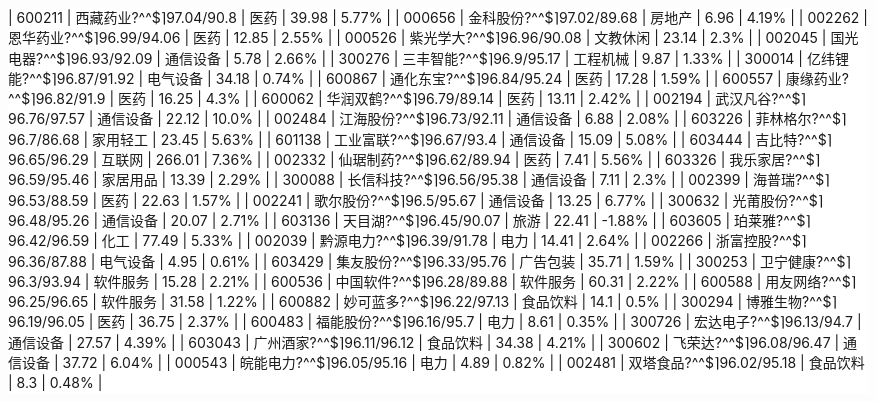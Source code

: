 | 600211 | 西藏药业?^^$⌉97.04/90.8  |    医药    |  39.98   | 5.77%  |
| 000656 | 金科股份?^^$⌉97.02/89.68 |   房地产   |   6.96   | 4.19%  |
| 002262 | 恩华药业?^^$⌉96.99/94.06 |    医药    |  12.85   | 2.55%  |
| 000526 | 紫光学大?^^$⌉96.96/90.08 |  文教休闲  |  23.14   |  2.3%  |
| 002045 | 国光电器?^^$⌉96.93/92.09 |  通信设备  |   5.78   | 2.66%  |
| 300276 | 三丰智能?^^$⌉96.9/95.17  |  工程机械  |   9.87   | 1.33%  |
| 300014 | 亿纬锂能?^^$⌉96.87/91.92 |  电气设备  |  34.18   | 0.74%  |
| 600867 | 通化东宝?^^$⌉96.84/95.24 |    医药    |  17.28   | 1.59%  |
| 600557 | 康缘药业?^^$⌉96.82/91.9  |    医药    |  16.25   |  4.3%  |
| 600062 | 华润双鹤?^^$⌉96.79/89.14 |    医药    |  13.11   | 2.42%  |
| 002194 | 武汉凡谷?^^$⌉96.76/97.57 |  通信设备  |  22.12   | 10.0%  |
| 002484 | 江海股份?^^$⌉96.73/92.11 |  通信设备  |   6.88   | 2.08%  |
| 603226 | 菲林格尔?^^$⌉96.7/86.68  |  家用轻工  |  23.45   | 5.63%  |
| 601138 | 工业富联?^^$⌉96.67/93.4  |  通信设备  |  15.09   | 5.08%  |
| 603444 |  吉比特?^^$⌉96.65/96.29  |   互联网   |  266.01  | 7.36%  |
| 002332 | 仙琚制药?^^$⌉96.62/89.94 |    医药    |   7.41   | 5.56%  |
| 603326 | 我乐家居?^^$⌉96.59/95.46 |  家居用品  |  13.39   | 2.29%  |
| 300088 | 长信科技?^^$⌉96.56/95.38 |  通信设备  |   7.11   |  2.3%  |
| 002399 |  海普瑞?^^$⌉96.53/88.59  |    医药    |  22.63   | 1.57%  |
| 002241 | 歌尔股份?^^$⌉96.5/95.67  |  通信设备  |  13.25   | 6.77%  |
| 300632 | 光莆股份?^^$⌉96.48/95.26 |  通信设备  |  20.07   | 2.71%  |
| 603136 |  天目湖?^^$⌉96.45/90.07  |    旅游    |  22.41   | -1.88% |
| 603605 |  珀莱雅?^^$⌉96.42/96.59  |    化工    |  77.49   | 5.33%  |
| 002039 | 黔源电力?^^$⌉96.39/91.78 |    电力    |  14.41   | 2.64%  |
| 002266 | 浙富控股?^^$⌉96.36/87.88 |  电气设备  |   4.95   | 0.61%  |
| 603429 | 集友股份?^^$⌉96.33/95.76 |  广告包装  |  35.71   | 1.59%  |
| 300253 | 卫宁健康?^^$⌉96.3/93.94  |  软件服务  |  15.28   | 2.21%  |
| 600536 | 中国软件?^^$⌉96.28/89.88 |  软件服务  |  60.31   | 2.22%  |
| 600588 | 用友网络?^^$⌉96.25/96.65 |  软件服务  |  31.58   | 1.22%  |
| 600882 | 妙可蓝多?^^$⌉96.22/97.13 |  食品饮料  |   14.1   |  0.5%  |
| 300294 | 博雅生物?^^$⌉96.19/96.05 |    医药    |  36.75   | 2.37%  |
| 600483 | 福能股份?^^$⌉96.16/95.7  |    电力    |   8.61   | 0.35%  |
| 300726 | 宏达电子?^^$⌉96.13/94.7  |  通信设备  |  27.57   | 4.39%  |
| 603043 | 广州酒家?^^$⌉96.11/96.12 |  食品饮料  |  34.38   | 4.21%  |
| 300602 |  飞荣达?^^$⌉96.08/96.47  |  通信设备  |  37.72   | 6.04%  |
| 000543 | 皖能电力?^^$⌉96.05/95.16 |    电力    |   4.89   | 0.82%  |
| 002481 | 双塔食品?^^$⌉96.02/95.18 |  食品饮料  |   8.3    | 0.48%  |